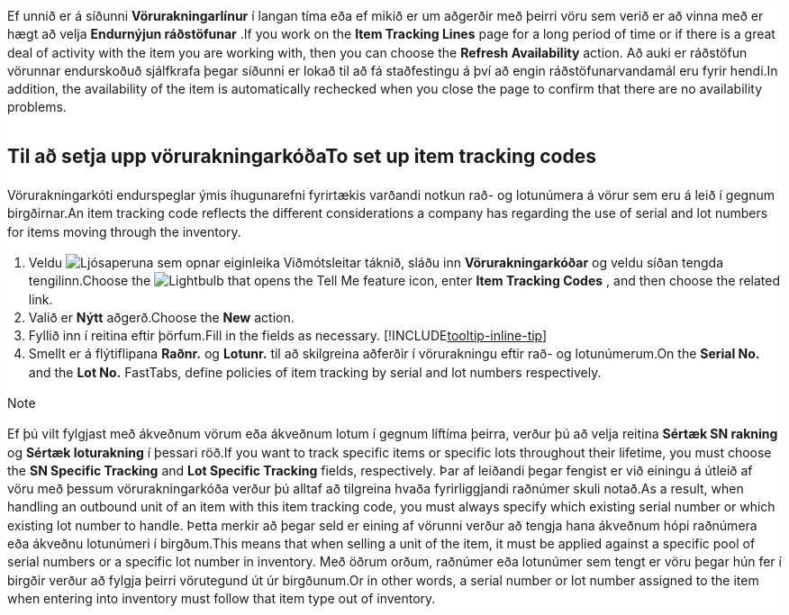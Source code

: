 <span data-ttu-id="d8a86-141">Ef unnið er á síðunni **Vörurakningarlínur** í langan tíma eða ef mikið er um aðgerðir með þeirri vöru sem verið er að vinna með er hægt að velja **Endurnýjun ráðstöfunar** .</span><span class="sxs-lookup"><span data-stu-id="d8a86-141">If you work on the **Item Tracking Lines** page for a long period of time or if there is a great deal of activity with the item you are working with, then you can choose the **Refresh Availability** action.</span></span> <span data-ttu-id="d8a86-142">Að auki er ráðstöfun vörunnar endurskoðuð sjálfkrafa þegar síðunni er lokað til að fá staðfestingu á því að engin ráðstöfunarvandamál eru fyrir hendi.</span><span class="sxs-lookup"><span data-stu-id="d8a86-142">In addition, the availability of the item is automatically rechecked when you close the page to confirm that there are no availability problems.</span></span>

## <a name="to-set-up-item-tracking-codes"></a><span data-ttu-id="d8a86-143">Til að setja upp vörurakningarkóða</span><span class="sxs-lookup"><span data-stu-id="d8a86-143">To set up item tracking codes</span></span>
<span data-ttu-id="d8a86-144">Vörurakningarkóti endurspeglar ýmis íhugunarefni fyrirtækis varðandi notkun rað- og lotunúmera á vörur sem eru á leið í gegnum birgðirnar.</span><span class="sxs-lookup"><span data-stu-id="d8a86-144">An item tracking code reflects the different considerations a company has regarding the use of serial and lot numbers for items moving through the inventory.</span></span>  

1. <span data-ttu-id="d8a86-145">Veldu ![Ljósaperuna sem opnar eiginleika Viðmótsleitar](media/ui-search/search_small.png "Segðu mér hvað þú vilt gera") táknið, sláðu inn **Vörurakningarkóðar** og veldu síðan tengda tengilinn.</span><span class="sxs-lookup"><span data-stu-id="d8a86-145">Choose the ![Lightbulb that opens the Tell Me feature](media/ui-search/search_small.png "Tell me what you want to do") icon, enter **Item Tracking Codes** , and then choose the related link.</span></span>  
2. <span data-ttu-id="d8a86-146">Valið er **Nýtt** aðgerð.</span><span class="sxs-lookup"><span data-stu-id="d8a86-146">Choose the **New** action.</span></span>
3. <span data-ttu-id="d8a86-147">Fyllið inn í reitina eftir þörfum.</span><span class="sxs-lookup"><span data-stu-id="d8a86-147">Fill in the fields as necessary.</span></span> [!INCLUDE[tooltip-inline-tip](includes/tooltip-inline-tip_md.md)]  
4. <span data-ttu-id="d8a86-148">Smellt er á flýtiflipana **Raðnr.** og **Lotunr.** til að skilgreina aðferðir í vörurakningu eftir rað- og lotunúmerum.</span><span class="sxs-lookup"><span data-stu-id="d8a86-148">On the **Serial No.** and the **Lot No.** FastTabs, define policies of item tracking by serial and lot numbers respectively.</span></span>  

> [!NOTE]  
>  <span data-ttu-id="d8a86-149">Ef þú vilt fylgjast með ákveðnum vörum eða ákveðnum lotum í gegnum líftíma þeirra, verður þú að velja reitina **Sértæk SN rakning** og **Sértæk loturakning** í þessari röð.</span><span class="sxs-lookup"><span data-stu-id="d8a86-149">If you want to track specific items or specific lots throughout their lifetime, you must choose the **SN Specific Tracking** and **Lot Specific Tracking** fields, respectively.</span></span> <span data-ttu-id="d8a86-150">Þar af leiðandi þegar fengist er við einingu á útleið af vöru með þessum vörurakningarkóða verður þú alltaf að tilgreina hvaða fyrirliggjandi raðnúmer skuli notað.</span><span class="sxs-lookup"><span data-stu-id="d8a86-150">As a result, when handling an outbound unit of an item with this item tracking code, you must always specify which existing serial number or which existing lot number to handle.</span></span> <span data-ttu-id="d8a86-151">Þetta merkir að þegar seld er eining af vörunni verður að tengja hana ákveðnum hópi raðnúmera eða ákveðnu lotunúmeri í birgðum.</span><span class="sxs-lookup"><span data-stu-id="d8a86-151">This means that when selling a unit of the item, it must be applied against a specific pool of serial numbers or a specific lot number in inventory.</span></span> <span data-ttu-id="d8a86-152">Með öðrum orðum, raðnúmer eða lotunúmer sem tengt er vöru þegar hún fer í birgðir verður að fylgja þeirri vörutegund út úr birgðunum.</span><span class="sxs-lookup"><span data-stu-id="d8a86-152">Or in other words, a serial number or lot number assigned to the item when entering into inventory must follow that item type out of inventory.</span></span>

